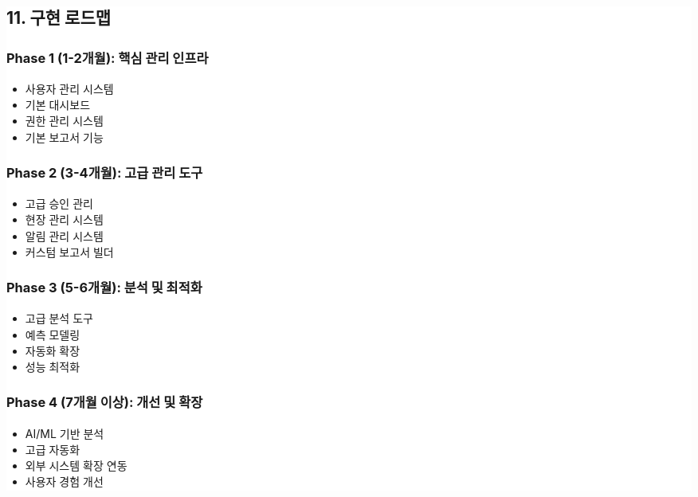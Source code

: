 ## 11. 구현 로드맵

### Phase 1 (1-2개월): 핵심 관리 인프라
- 사용자 관리 시스템
- 기본 대시보드
- 권한 관리 시스템
- 기본 보고서 기능

### Phase 2 (3-4개월): 고급 관리 도구
- 고급 승인 관리
- 현장 관리 시스템
- 알림 관리 시스템
- 커스텀 보고서 빌더

### Phase 3 (5-6개월): 분석 및 최적화
- 고급 분석 도구
- 예측 모델링
- 자동화 확장
- 성능 최적화

### Phase 4 (7개월 이상): 개선 및 확장
- AI/ML 기반 분석
- 고급 자동화
- 외부 시스템 확장 연동
- 사용자 경험 개선